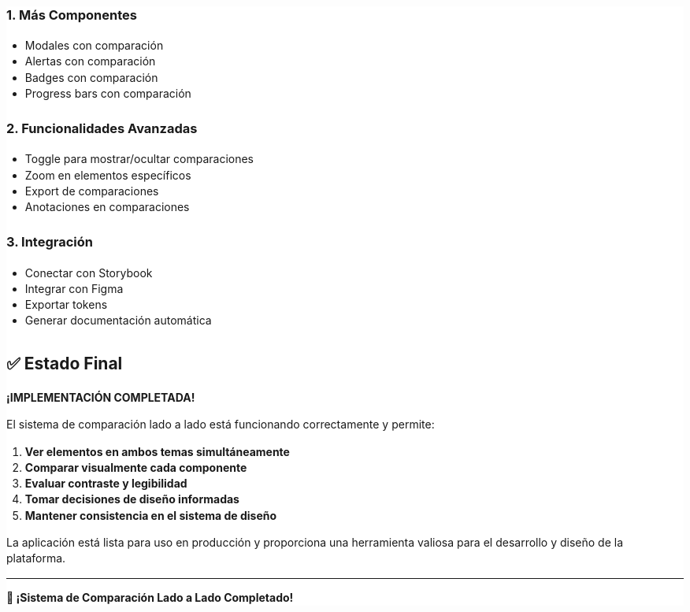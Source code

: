 ### 1. Más Componentes
- Modales con comparación
- Alertas con comparación
- Badges con comparación
- Progress bars con comparación

### 2. Funcionalidades Avanzadas
- Toggle para mostrar/ocultar comparaciones
- Zoom en elementos específicos
- Export de comparaciones
- Anotaciones en comparaciones

### 3. Integración
- Conectar con Storybook
- Integrar con Figma
- Exportar tokens
- Generar documentación automática

## ✅ Estado Final

**¡IMPLEMENTACIÓN COMPLETADA!**

El sistema de comparación lado a lado está funcionando correctamente y permite:

1. **Ver elementos en ambos temas simultáneamente**
2. **Comparar visualmente cada componente**
3. **Evaluar contraste y legibilidad**
4. **Tomar decisiones de diseño informadas**
5. **Mantener consistencia en el sistema de diseño**

La aplicación está lista para uso en producción y proporciona una herramienta valiosa para el desarrollo y diseño de la plataforma.

---

**🎉 ¡Sistema de Comparación Lado a Lado Completado!**
